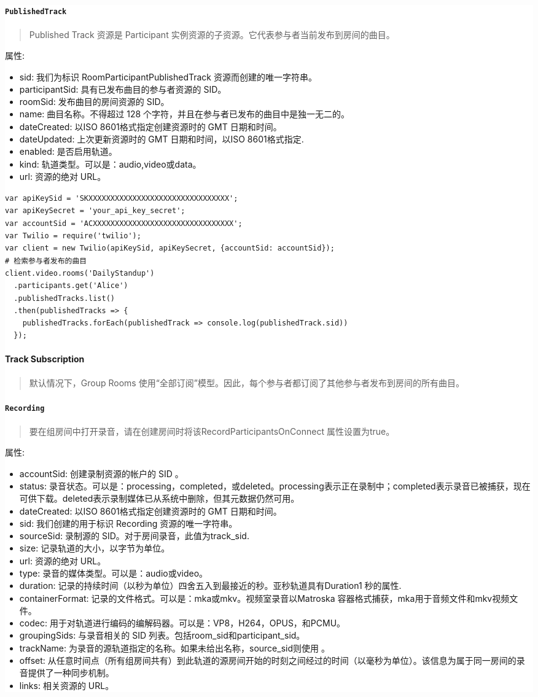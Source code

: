 
#### `PublishedTrack`
> Published Track 资源是 Participant 实例资源的子资源。它代表参与者当前发布到房间的曲目。

属性:
- sid: 我们为标识 RoomParticipantPublishedTrack 资源而创建的唯一字符串。<MT>
- participantSid: 具有已发布曲目的参与者资源的 SID。
- roomSid: 发布曲目的房间资源的 SID。
- name: 曲目名称。不得超过 128 个字符，并且在参与者已发布的曲目中是独一无二的。
- dateCreated: 以ISO 8601格式指定创建资源时的 GMT 日期和时间。
- dateUpdated: 上次更新资源时的 GMT 日期和时间，以ISO 8601格式指定.
- enabled: 是否启用轨道。
- kind: 轨道类型。可以是：audio,video或data。
- url: 资源的绝对 URL。

```
var apiKeySid = 'SKXXXXXXXXXXXXXXXXXXXXXXXXXXXXXXXX';
var apiKeySecret = 'your_api_key_secret';
var accountSid = 'ACXXXXXXXXXXXXXXXXXXXXXXXXXXXXXXXX';
var Twilio = require('twilio');
var client = new Twilio(apiKeySid, apiKeySecret, {accountSid: accountSid});
# 检索参与者发布的曲目
client.video.rooms('DailyStandup')
  .participants.get('Alice')
  .publishedTracks.list()
  .then(publishedTracks => {
    publishedTracks.forEach(publishedTrack => console.log(publishedTrack.sid))
  });
```

#### Track Subscription
> 默认情况下，Group Rooms 使用“全部订阅”模型。因此，每个参与者都订阅了其他参与者发布到房间的所有曲目。

#### `Recording`
> 要在组房间中打开录音，请在创建房间时将该RecordParticipantsOnConnect 属性设置为true。

属性:
- accountSid: 创建录制资源的帐户的 SID 。<AC>
- status: 录音状态。可以是：processing，completed，或deleted。processing表示正在录制中；completed表示录音已被捕获，现在可供下载。deleted表示录制媒体已从系统中删除，但其元数据仍然可用。
- dateCreated: 以ISO 8601格式指定创建资源时的 GMT 日期和时间。
- sid: 我们创建的用于标识 Recording 资源的唯一字符串。<RT>
- sourceSid: 录制源的 SID。对于房间录音，此值为track_sid.
- size: 记录轨道的大小，以字节为单位。
- url: 资源的绝对 URL。
- type: 录音的媒体类型。可以是：audio或video。
- duration: 记录的持续时间（以秒为单位）四舍五入到最接近的秒。亚秒轨道具有Duration1 秒的属性.
- containerFormat: 记录的文件格式。可以是：mka或mkv。视频室录音以Matroska 容器格式捕获，mka用于音频文件和mkv视频文件。
- codec: 用于对轨道进行编码的编解码器。可以是：VP8，H264，OPUS，和PCMU。
- groupingSids: 与录音相关的 SID 列表。包括room_sid和participant_sid。
- trackName: 为录音的源轨道指定的名称。如果未给出名称，source_sid则使用 。
- offset: 从任意时间点（所有组房间共有）到此轨道的源房间开始的时刻之间经过的时间（以毫秒为单位）。该信息为属于同一房间的录音提供了一种同步机制。
- links: 相关资源的 URL。

